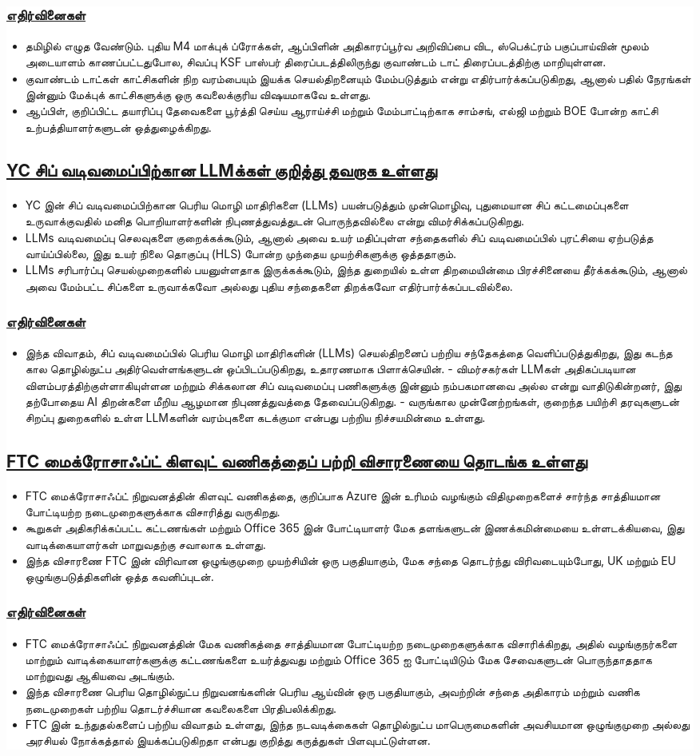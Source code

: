 ### [எதிர்வினைகள்](https://news.ycombinator.com/item?id=42152928)

- தமிழில் எழுத வேண்டும். புதிய M4 மாக்புக் ப்ரோக்கள், ஆப்பிளின் அதிகாரப்பூர்வ அறிவிப்பை விட, ஸ்பெக்ட்ரம் பகுப்பாய்வின் மூலம் அடையாளம் காணப்பட்டதுபோல, சிவப்பு KSF பாஸ்பர் திரைப்படத்திலிருந்து குவாண்டம் டாட் திரைப்படத்திற்கு மாறியுள்ளன.
- குவாண்டம் டாட்கள் காட்சிகளின் நிற வரம்பையும் இயக்க செயல்திறனையும் மேம்படுத்தும் என்று எதிர்பார்க்கப்படுகிறது, ஆனால் பதில் நேரங்கள் இன்னும் மேக்புக் காட்சிகளுக்கு ஒரு கவலைக்குரிய விஷயமாகவே உள்ளது.
- ஆப்பிள், குறிப்பிட்ட தயாரிப்பு தேவைகளை பூர்த்தி செய்ய ஆராய்ச்சி மற்றும் மேம்பாட்டிற்காக சாம்சங், எல்ஜி மற்றும் BOE போன்ற காட்சி உற்பத்தியாளர்களுடன் ஒத்துழைக்கிறது.

## [YC சிப் வடிவமைப்பிற்கான LLMக்கள் குறித்து தவறாக உள்ளது](https://www.zach.be/p/yc-is-wrong-about-llms-for-chip-design)

- YC இன் சிப் வடிவமைப்பிற்கான பெரிய மொழி மாதிரிகளை (LLMs) பயன்படுத்தும் முன்மொழிவு, புதுமையான சிப் கட்டமைப்புகளை உருவாக்குவதில் மனித பொறியாளர்களின் நிபுணத்துவத்துடன் பொருந்தவில்லை என்று விமர்சிக்கப்படுகிறது.
- LLMs வடிவமைப்பு செலவுகளை குறைக்கக்கூடும், ஆனால் அவை உயர் மதிப்புள்ள சந்தைகளில் சிப் வடிவமைப்பில் புரட்சியை ஏற்படுத்த வாய்ப்பில்லை, இது உயர் நிலை தொகுப்பு (HLS) போன்ற முந்தைய முயற்சிகளுக்கு ஒத்ததாகும்.
- LLMs சரிபார்ப்பு செயல்முறைகளில் பயனுள்ளதாக இருக்கக்கூடும், இந்த துறையில் உள்ள திறமையின்மை பிரச்சினையை தீர்க்கக்கூடும், ஆனால் அவை மேம்பட்ட சிப்களை உருவாக்கவோ அல்லது புதிய சந்தைகளை திறக்கவோ எதிர்பார்க்கப்படவில்லை.

### [எதிர்வினைகள்](https://news.ycombinator.com/item?id=42156516)

- இந்த விவாதம், சிப் வடிவமைப்பில் பெரிய மொழி மாதிரிகளின் (LLMs) செயல்திறனைப் பற்றிய சந்தேகத்தை வெளிப்படுத்துகிறது, இது கடந்த கால தொழில்நுட்ப அதிர்வெள்ளங்களுடன் ஒப்பிடப்படுகிறது, உதாரணமாக பிளாக்செயின். - விமர்சகர்கள் LLMகள் அதிகப்படியான விளம்பரத்திற்குள்ளாகியுள்ளன மற்றும் சிக்கலான சிப் வடிவமைப்பு பணிகளுக்கு இன்னும் நம்பகமானவை அல்ல என்று வாதிடுகின்றனர், இது தற்போதைய AI திறன்களை மீறிய ஆழமான நிபுணத்துவத்தை தேவைப்படுகிறது. - வருங்கால முன்னேற்றங்கள், குறைந்த பயிற்சி தரவுகளுடன் சிறப்பு துறைகளில் உள்ள LLMகளின் வரம்புகளை கடக்குமா என்பது பற்றிய நிச்சயமின்மை உள்ளது.

## [FTC மைக்ரோசாஃப்ட் கிளவுட் வணிகத்தைப் பற்றி விசாரணையை தொடங்க உள்ளது](https://arstechnica.com/tech-policy/2024/11/ftc-to-launch-investigation-into-microsofts-cloud-business/)

- FTC மைக்ரோசாஃப்ட் நிறுவனத்தின் கிளவுட் வணிகத்தை, குறிப்பாக Azure இன் உரிமம் வழங்கும் விதிமுறைகளைச் சார்ந்த சாத்தியமான போட்டியற்ற நடைமுறைகளுக்காக விசாரித்து வருகிறது.
- கூறுகள் அதிகரிக்கப்பட்ட கட்டணங்கள் மற்றும் Office 365 இன் போட்டியாளர் மேக தளங்களுடன் இணக்கமின்மையை உள்ளடக்கியவை, இது வாடிக்கையாளர்கள் மாறுவதற்கு சவாலாக உள்ளது.
- இந்த விசாரணை FTC இன் விரிவான ஒழுங்குமுறை முயற்சியின் ஒரு பகுதியாகும், மேக சந்தை தொடர்ந்து விரிவடையும்போது, UK மற்றும் EU ஒழுங்குபடுத்திகளின் ஒத்த கவனிப்புடன்.

### [எதிர்வினைகள்](https://news.ycombinator.com/item?id=42152068)

- FTC மைக்ரோசாஃப்ட் நிறுவனத்தின் மேக வணிகத்தை சாத்தியமான போட்டியற்ற நடைமுறைகளுக்காக விசாரிக்கிறது, அதில் வழங்குநர்களை மாற்றும் வாடிக்கையாளர்களுக்கு கட்டணங்களை உயர்த்துவது மற்றும் Office 365 ஐ போட்டியிடும் மேக சேவைகளுடன் பொருந்தாததாக மாற்றுவது ஆகியவை அடங்கும்.
- இந்த விசாரணை பெரிய தொழில்நுட்ப நிறுவனங்களின் பெரிய ஆய்வின் ஒரு பகுதியாகும், அவற்றின் சந்தை அதிகாரம் மற்றும் வணிக நடைமுறைகள் பற்றிய தொடர்ச்சியான கவலைகளை பிரதிபலிக்கிறது.
- FTC இன் உந்துதல்களைப் பற்றிய விவாதம் உள்ளது, இந்த நடவடிக்கைகள் தொழில்நுட்ப மாபெருமைகளின் அவசியமான ஒழுங்குமுறை அல்லது அரசியல் நோக்கத்தால் இயக்கப்படுகிறதா என்பது குறித்து கருத்துகள் பிளவுபட்டுள்ளன.
